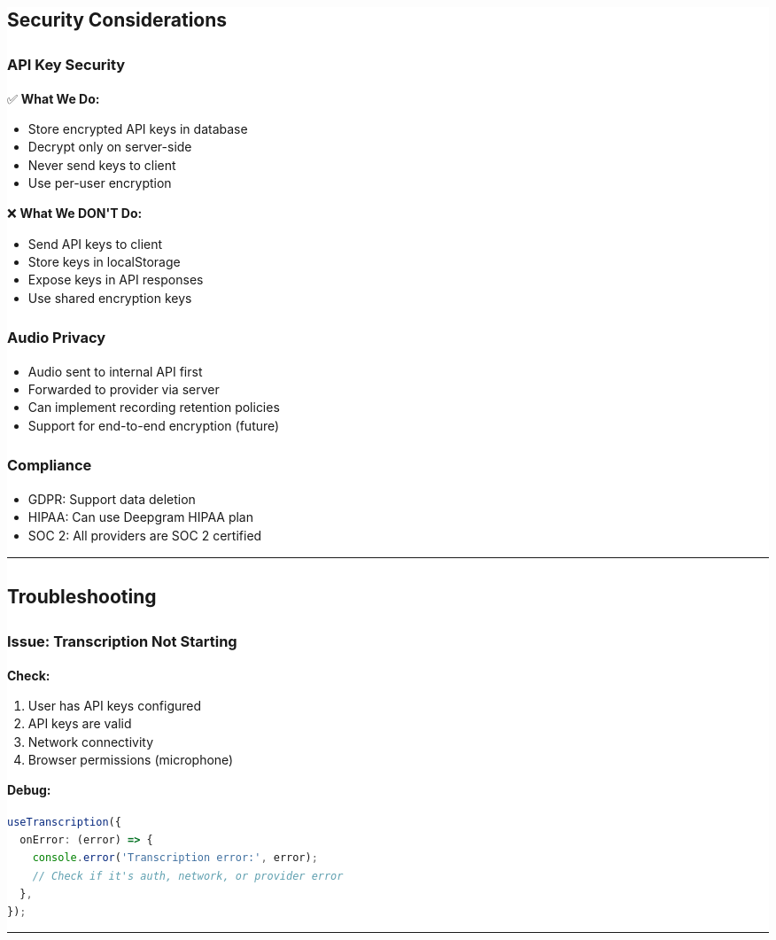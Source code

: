 ## Security Considerations

### API Key Security

✅ **What We Do:**
- Store encrypted API keys in database
- Decrypt only on server-side
- Never send keys to client
- Use per-user encryption

❌ **What We DON'T Do:**
- Send API keys to client
- Store keys in localStorage
- Expose keys in API responses
- Use shared encryption keys

### Audio Privacy

- Audio sent to internal API first
- Forwarded to provider via server
- Can implement recording retention policies
- Support for end-to-end encryption (future)

### Compliance

- GDPR: Support data deletion
- HIPAA: Can use Deepgram HIPAA plan
- SOC 2: All providers are SOC 2 certified

---

## Troubleshooting

### Issue: Transcription Not Starting

**Check:**
1. User has API keys configured
2. API keys are valid
3. Network connectivity
4. Browser permissions (microphone)

**Debug:**
```typescript
useTranscription({
  onError: (error) => {
    console.error('Transcription error:', error);
    // Check if it's auth, network, or provider error
  },
});
```

---
